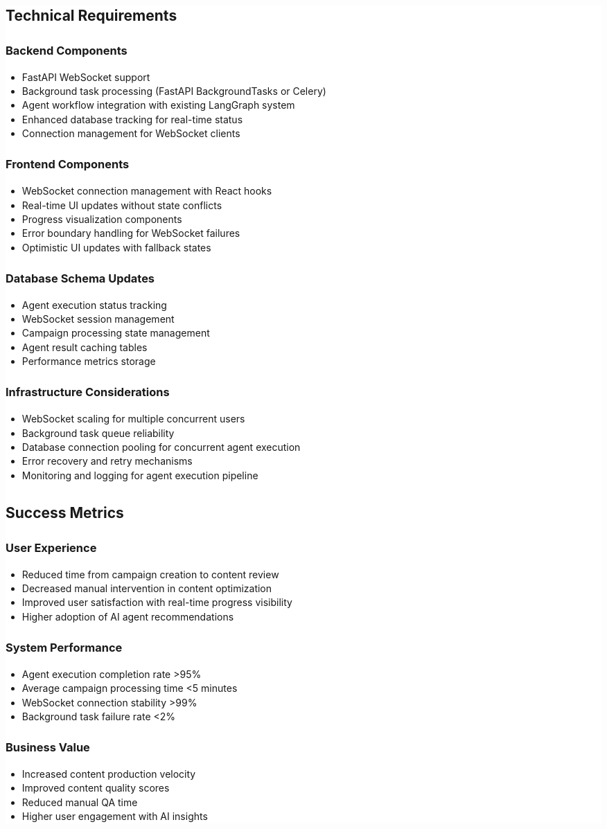 ## Technical Requirements

### Backend Components
- FastAPI WebSocket support
- Background task processing (FastAPI BackgroundTasks or Celery)
- Agent workflow integration with existing LangGraph system
- Enhanced database tracking for real-time status
- Connection management for WebSocket clients

### Frontend Components
- WebSocket connection management with React hooks
- Real-time UI updates without state conflicts
- Progress visualization components
- Error boundary handling for WebSocket failures
- Optimistic UI updates with fallback states

### Database Schema Updates
- Agent execution status tracking
- WebSocket session management
- Campaign processing state management
- Agent result caching tables
- Performance metrics storage

### Infrastructure Considerations
- WebSocket scaling for multiple concurrent users
- Background task queue reliability
- Database connection pooling for concurrent agent execution
- Error recovery and retry mechanisms
- Monitoring and logging for agent execution pipeline

## Success Metrics

### User Experience
- Reduced time from campaign creation to content review
- Decreased manual intervention in content optimization
- Improved user satisfaction with real-time progress visibility
- Higher adoption of AI agent recommendations

### System Performance
- Agent execution completion rate >95%
- Average campaign processing time <5 minutes
- WebSocket connection stability >99%
- Background task failure rate <2%

### Business Value
- Increased content production velocity
- Improved content quality scores
- Reduced manual QA time
- Higher user engagement with AI insights